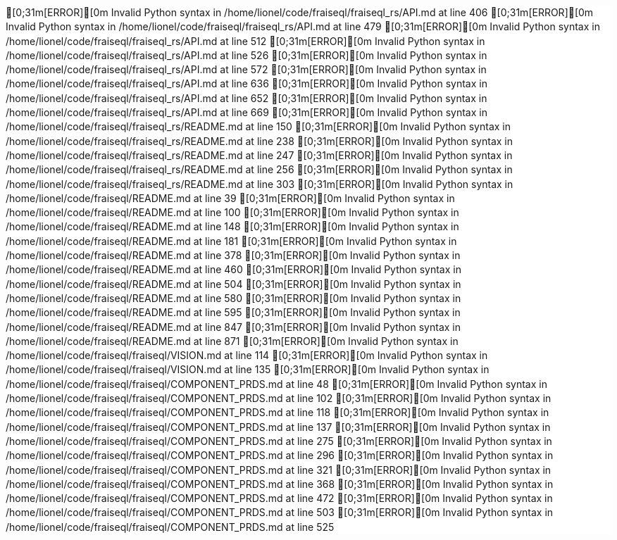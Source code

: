 [0;31m[ERROR][0m Invalid Python syntax in /home/lionel/code/fraiseql/fraiseql_rs/API.md at line 406
[0;31m[ERROR][0m Invalid Python syntax in /home/lionel/code/fraiseql/fraiseql_rs/API.md at line 479
[0;31m[ERROR][0m Invalid Python syntax in /home/lionel/code/fraiseql/fraiseql_rs/API.md at line 512
[0;31m[ERROR][0m Invalid Python syntax in /home/lionel/code/fraiseql/fraiseql_rs/API.md at line 526
[0;31m[ERROR][0m Invalid Python syntax in /home/lionel/code/fraiseql/fraiseql_rs/API.md at line 572
[0;31m[ERROR][0m Invalid Python syntax in /home/lionel/code/fraiseql/fraiseql_rs/API.md at line 636
[0;31m[ERROR][0m Invalid Python syntax in /home/lionel/code/fraiseql/fraiseql_rs/API.md at line 652
[0;31m[ERROR][0m Invalid Python syntax in /home/lionel/code/fraiseql/fraiseql_rs/API.md at line 669
[0;31m[ERROR][0m Invalid Python syntax in /home/lionel/code/fraiseql/fraiseql_rs/README.md at line 150
[0;31m[ERROR][0m Invalid Python syntax in /home/lionel/code/fraiseql/fraiseql_rs/README.md at line 238
[0;31m[ERROR][0m Invalid Python syntax in /home/lionel/code/fraiseql/fraiseql_rs/README.md at line 247
[0;31m[ERROR][0m Invalid Python syntax in /home/lionel/code/fraiseql/fraiseql_rs/README.md at line 256
[0;31m[ERROR][0m Invalid Python syntax in /home/lionel/code/fraiseql/fraiseql_rs/README.md at line 303
[0;31m[ERROR][0m Invalid Python syntax in /home/lionel/code/fraiseql/README.md at line 39
[0;31m[ERROR][0m Invalid Python syntax in /home/lionel/code/fraiseql/README.md at line 100
[0;31m[ERROR][0m Invalid Python syntax in /home/lionel/code/fraiseql/README.md at line 148
[0;31m[ERROR][0m Invalid Python syntax in /home/lionel/code/fraiseql/README.md at line 181
[0;31m[ERROR][0m Invalid Python syntax in /home/lionel/code/fraiseql/README.md at line 378
[0;31m[ERROR][0m Invalid Python syntax in /home/lionel/code/fraiseql/README.md at line 460
[0;31m[ERROR][0m Invalid Python syntax in /home/lionel/code/fraiseql/README.md at line 504
[0;31m[ERROR][0m Invalid Python syntax in /home/lionel/code/fraiseql/README.md at line 580
[0;31m[ERROR][0m Invalid Python syntax in /home/lionel/code/fraiseql/README.md at line 595
[0;31m[ERROR][0m Invalid Python syntax in /home/lionel/code/fraiseql/README.md at line 847
[0;31m[ERROR][0m Invalid Python syntax in /home/lionel/code/fraiseql/README.md at line 871
[0;31m[ERROR][0m Invalid Python syntax in /home/lionel/code/fraiseql/fraiseql/VISION.md at line 114
[0;31m[ERROR][0m Invalid Python syntax in /home/lionel/code/fraiseql/fraiseql/VISION.md at line 135
[0;31m[ERROR][0m Invalid Python syntax in /home/lionel/code/fraiseql/fraiseql/COMPONENT_PRDS.md at line 48
[0;31m[ERROR][0m Invalid Python syntax in /home/lionel/code/fraiseql/fraiseql/COMPONENT_PRDS.md at line 102
[0;31m[ERROR][0m Invalid Python syntax in /home/lionel/code/fraiseql/fraiseql/COMPONENT_PRDS.md at line 118
[0;31m[ERROR][0m Invalid Python syntax in /home/lionel/code/fraiseql/fraiseql/COMPONENT_PRDS.md at line 137
[0;31m[ERROR][0m Invalid Python syntax in /home/lionel/code/fraiseql/fraiseql/COMPONENT_PRDS.md at line 275
[0;31m[ERROR][0m Invalid Python syntax in /home/lionel/code/fraiseql/fraiseql/COMPONENT_PRDS.md at line 296
[0;31m[ERROR][0m Invalid Python syntax in /home/lionel/code/fraiseql/fraiseql/COMPONENT_PRDS.md at line 321
[0;31m[ERROR][0m Invalid Python syntax in /home/lionel/code/fraiseql/fraiseql/COMPONENT_PRDS.md at line 368
[0;31m[ERROR][0m Invalid Python syntax in /home/lionel/code/fraiseql/fraiseql/COMPONENT_PRDS.md at line 472
[0;31m[ERROR][0m Invalid Python syntax in /home/lionel/code/fraiseql/fraiseql/COMPONENT_PRDS.md at line 503
[0;31m[ERROR][0m Invalid Python syntax in /home/lionel/code/fraiseql/fraiseql/COMPONENT_PRDS.md at line 525
